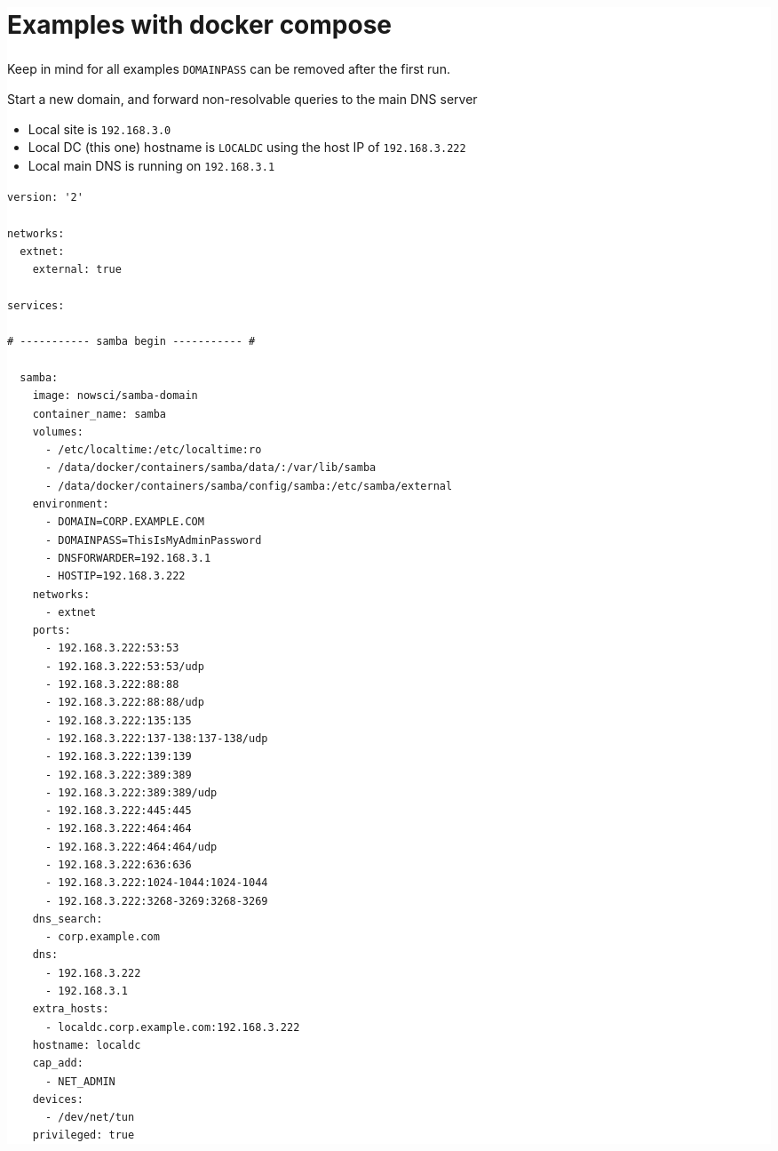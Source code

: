 
# Examples with docker compose

Keep in mind for all examples `DOMAINPASS` can be removed after the first run.

Start a new domain, and forward non-resolvable queries to the main DNS server
* Local site is `192.168.3.0`
* Local DC (this one) hostname is `LOCALDC` using the host IP of `192.168.3.222`
* Local main DNS is running on `192.168.3.1`

```
version: '2'

networks:
  extnet:
    external: true

services:

# ----------- samba begin ----------- #

  samba:
    image: nowsci/samba-domain
    container_name: samba
    volumes:
      - /etc/localtime:/etc/localtime:ro
      - /data/docker/containers/samba/data/:/var/lib/samba
      - /data/docker/containers/samba/config/samba:/etc/samba/external
    environment:
      - DOMAIN=CORP.EXAMPLE.COM
      - DOMAINPASS=ThisIsMyAdminPassword
      - DNSFORWARDER=192.168.3.1
      - HOSTIP=192.168.3.222
    networks:
      - extnet
    ports:
      - 192.168.3.222:53:53
      - 192.168.3.222:53:53/udp
      - 192.168.3.222:88:88
      - 192.168.3.222:88:88/udp
      - 192.168.3.222:135:135
      - 192.168.3.222:137-138:137-138/udp
      - 192.168.3.222:139:139
      - 192.168.3.222:389:389
      - 192.168.3.222:389:389/udp
      - 192.168.3.222:445:445
      - 192.168.3.222:464:464
      - 192.168.3.222:464:464/udp
      - 192.168.3.222:636:636
      - 192.168.3.222:1024-1044:1024-1044
      - 192.168.3.222:3268-3269:3268-3269
    dns_search:
      - corp.example.com
    dns:
      - 192.168.3.222
      - 192.168.3.1
    extra_hosts:
      - localdc.corp.example.com:192.168.3.222
    hostname: localdc
    cap_add:
      - NET_ADMIN
    devices:
      - /dev/net/tun
    privileged: true
```